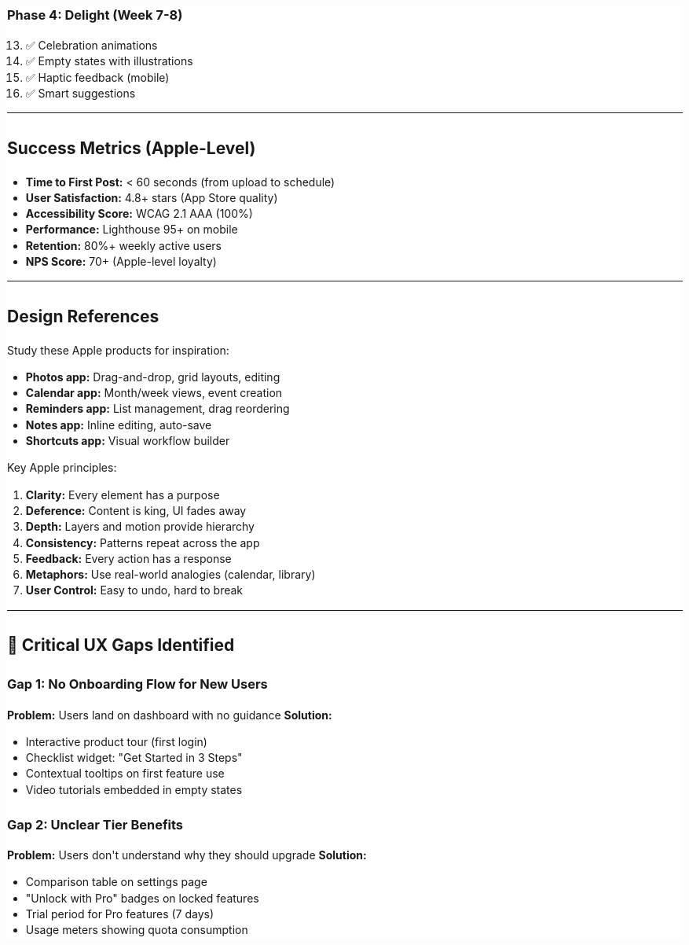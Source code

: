 ### Phase 4: Delight (Week 7-8)
13. ✅ Celebration animations
14. ✅ Empty states with illustrations
15. ✅ Haptic feedback (mobile)
16. ✅ Smart suggestions

---

## Success Metrics (Apple-Level)

- **Time to First Post:** < 60 seconds (from upload to schedule)
- **User Satisfaction:** 4.8+ stars (App Store quality)
- **Accessibility Score:** WCAG 2.1 AAA (100%)
- **Performance:** Lighthouse 95+ on mobile
- **Retention:** 80%+ weekly active users
- **NPS Score:** 70+ (Apple-level loyalty)

---

## Design References

Study these Apple products for inspiration:
- **Photos app:** Drag-and-drop, grid layouts, editing
- **Calendar app:** Month/week views, event creation
- **Reminders app:** List management, drag reordering
- **Notes app:** Inline editing, auto-save
- **Shortcuts app:** Visual workflow builder

Key Apple principles:
1. **Clarity:** Every element has a purpose
2. **Deference:** Content is king, UI fades away
3. **Depth:** Layers and motion provide hierarchy
4. **Consistency:** Patterns repeat across the app
5. **Feedback:** Every action has a response
6. **Metaphors:** Use real-world analogies (calendar, library)
7. **User Control:** Easy to undo, hard to break


---

## 🚨 Critical UX Gaps Identified

### Gap 1: **No Onboarding Flow for New Users**
**Problem:** Users land on dashboard with no guidance
**Solution:** 
- Interactive product tour (first login)
- Checklist widget: "Get Started in 3 Steps"
- Contextual tooltips on first feature use
- Video tutorials embedded in empty states

### Gap 2: **Unclear Tier Benefits**
**Problem:** Users don't understand why they should upgrade
**Solution:**
- Comparison table on settings page
- "Unlock with Pro" badges on locked features
- Trial period for Pro features (7 days)
- Usage meters showing quota consumption
